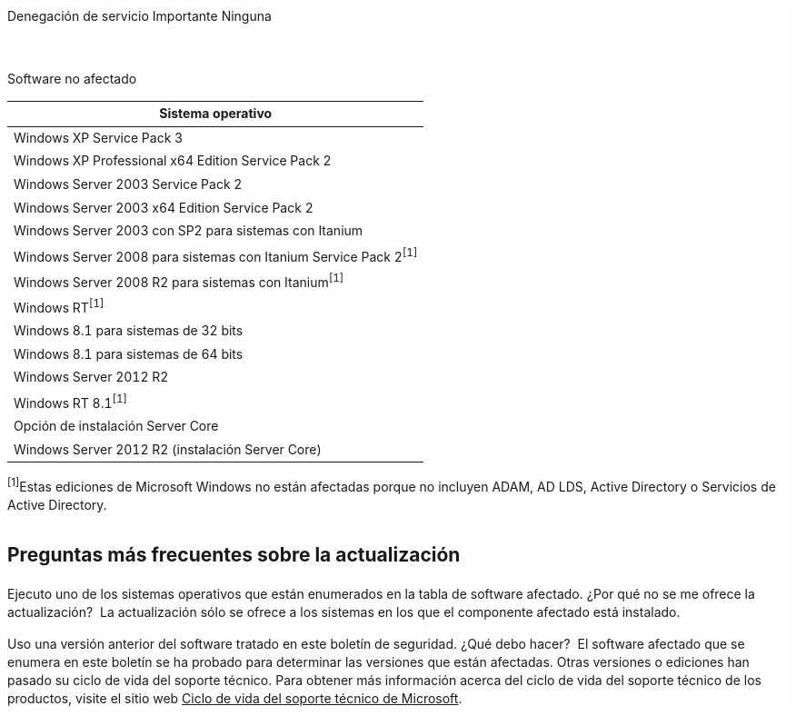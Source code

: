 <td style="border:1px solid black;">
Denegación de servicio
</td>
<td style="border:1px solid black;">
Importante
</td>
<td style="border:1px solid black;">
Ninguna
</td>
</tr>
</table>
 
  

Software no afectado

| Sistema operativo                                                 |
|-------------------------------------------------------------------|
| Windows XP Service Pack 3                                         |
| Windows XP Professional x64 Edition Service Pack 2                |
| Windows Server 2003 Service Pack 2                                |
| Windows Server 2003 x64 Edition Service Pack 2                    |
| Windows Server 2003 con SP2 para sistemas con Itanium             |
| Windows Server 2008 para sistemas con Itanium Service Pack 2<sup>[1]</sup> |
| Windows Server 2008 R2 para sistemas con Itanium<sup>[1]</sup>           |
| Windows RT<sup>[1]</sup>                                                 |
| Windows 8.1 para sistemas de 32 bits                              |
| Windows 8.1 para sistemas de 64 bits                              |
| Windows Server 2012 R2                                            |
| Windows RT 8.1<sup>[1]</sup>                                             |
| Opción de instalación Server Core                                 |
| Windows Server 2012 R2 (instalación Server Core)                  |

<sup>[1]</sup>Estas ediciones de Microsoft Windows no están afectadas porque no incluyen ADAM, AD LDS, Active Directory o Servicios de Active Directory.

Preguntas más frecuentes sobre la actualización
-----------------------------------------------

Ejecuto uno de los sistemas operativos que están enumerados en la tabla de software afectado. ¿Por qué no se me ofrece la actualización? 
La actualización sólo se ofrece a los sistemas en los que el componente afectado está instalado.

Uso una versión anterior del software tratado en este boletín de seguridad. ¿Qué debo hacer? 
El software afectado que se enumera en este boletín se ha probado para determinar las versiones que están afectadas. Otras versiones o ediciones han pasado su ciclo de vida del soporte técnico. Para obtener más información acerca del ciclo de vida del soporte técnico de los productos, visite el sitio web [Ciclo de vida del soporte técnico de Microsoft](http://go.microsoft.com/fwlink/?linkid=21742).
